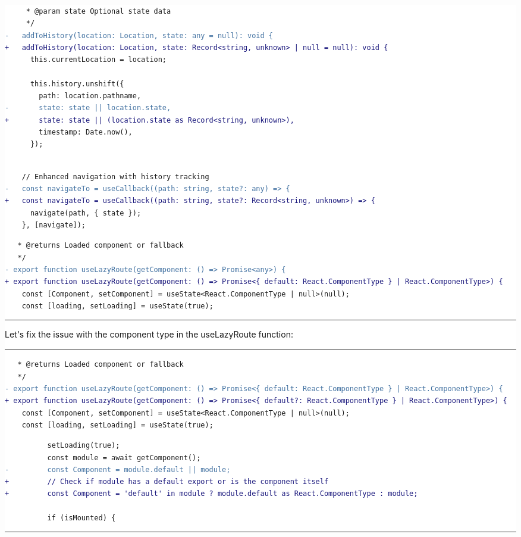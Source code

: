 ```diff
     * @param state Optional state data
     */
-   addToHistory(location: Location, state: any = null): void {
+   addToHistory(location: Location, state: Record<string, unknown> | null = null): void {
      this.currentLocation = location;
      
      this.history.unshift({
        path: location.pathname,
-       state: state || location.state,
+       state: state || (location.state as Record<string, unknown>),
        timestamp: Date.now(),
      });
```

```diff
  
    // Enhanced navigation with history tracking
-   const navigateTo = useCallback((path: string, state?: any) => {
+   const navigateTo = useCallback((path: string, state?: Record<string, unknown>) => {
      navigate(path, { state });
    }, [navigate]);
```

```diff
   * @returns Loaded component or fallback
   */
- export function useLazyRoute(getComponent: () => Promise<any>) {
+ export function useLazyRoute(getComponent: () => Promise<{ default: React.ComponentType } | React.ComponentType>) {
    const [Component, setComponent] = useState<React.ComponentType | null>(null);
    const [loading, setLoading] = useState(true);
```

---

Let's fix the issue with the component type in the useLazyRoute function:

---

```diff
   * @returns Loaded component or fallback
   */
- export function useLazyRoute(getComponent: () => Promise<{ default: React.ComponentType } | React.ComponentType>) {
+ export function useLazyRoute(getComponent: () => Promise<{ default?: React.ComponentType } | React.ComponentType>) {
    const [Component, setComponent] = useState<React.ComponentType | null>(null);
    const [loading, setLoading] = useState(true);
```

```diff
          setLoading(true);
          const module = await getComponent();
-         const Component = module.default || module;
+         // Check if module has a default export or is the component itself
+         const Component = 'default' in module ? module.default as React.ComponentType : module;
          
          if (isMounted) {
```

---